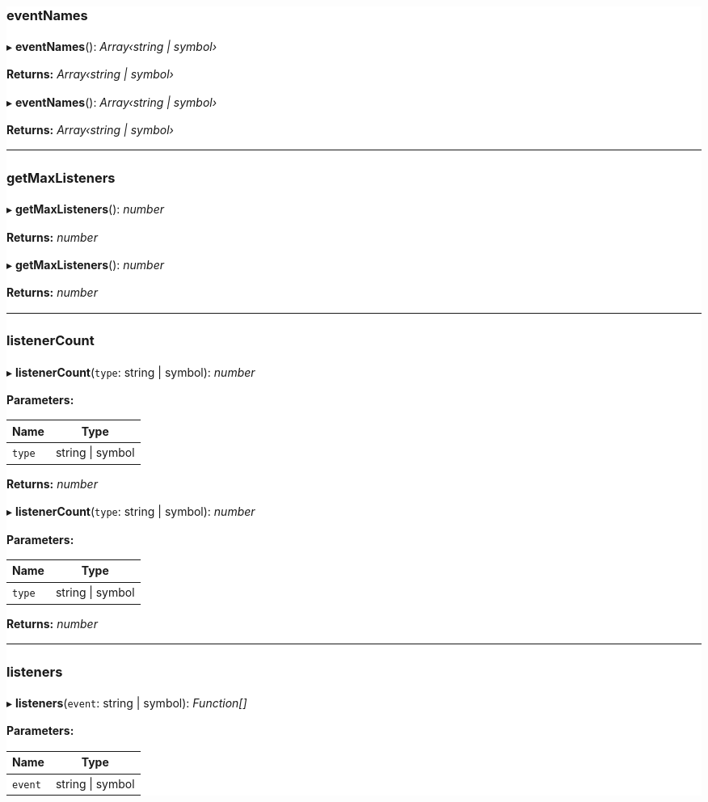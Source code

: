 ### <a id="eventnames" name="eventnames"></a>  eventNames

▸ **eventNames**(): *Array‹string | symbol›*

**Returns:** *Array‹string | symbol›*

▸ **eventNames**(): *Array‹string | symbol›*

**Returns:** *Array‹string | symbol›*

___

### <a id="getmaxlisteners" name="getmaxlisteners"></a>  getMaxListeners

▸ **getMaxListeners**(): *number*

**Returns:** *number*

▸ **getMaxListeners**(): *number*

**Returns:** *number*

___

### <a id="listenercount" name="listenercount"></a>  listenerCount

▸ **listenerCount**(`type`: string | symbol): *number*

**Parameters:**

Name | Type |
------ | ------ |
`type` | string &#124; symbol |

**Returns:** *number*

▸ **listenerCount**(`type`: string | symbol): *number*

**Parameters:**

Name | Type |
------ | ------ |
`type` | string &#124; symbol |

**Returns:** *number*

___

### <a id="listeners" name="listeners"></a>  listeners

▸ **listeners**(`event`: string | symbol): *Function[]*

**Parameters:**

Name | Type |
------ | ------ |
`event` | string &#124; symbol |
